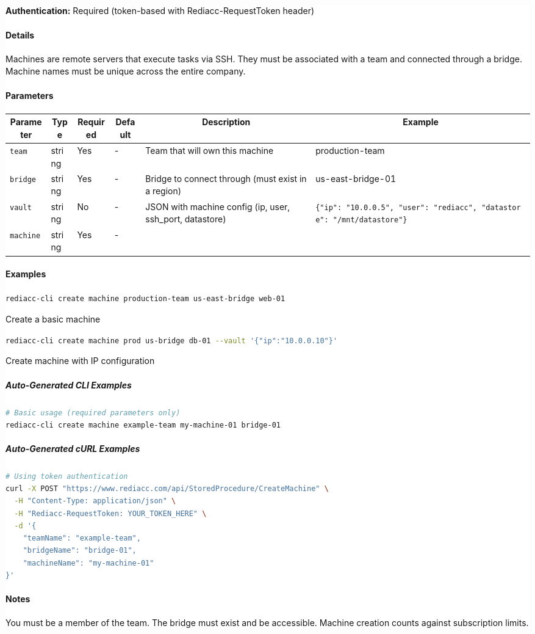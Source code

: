 **Authentication:** Required (token-based with Rediacc-RequestToken header)

#### Details

Machines are remote servers that execute tasks via SSH. They must be associated with a team and connected through a bridge. Machine names must be unique across the entire company.

#### Parameters

| Parameter | Type | Required | Default | Description | Example |
|-----------|------|----------|---------|-------------|---------|
| `team` | string | Yes | - | Team that will own this machine | production-team |
| `bridge` | string | Yes | - | Bridge to connect through (must exist in a region) | us-east-bridge-01 |
| `vault` | string | No | - | JSON with machine config (ip, user, ssh_port, datastore) | `{"ip": "10.0.0.5", "user": "rediacc", "datastore": "/mnt/datastore"}` |
| `machine` | string | Yes | - |  |  |

#### Examples

```bash
rediacc-cli create machine production-team us-east-bridge web-01
```
Create a basic machine

```bash
rediacc-cli create machine prod us-bridge db-01 --vault '{"ip":"10.0.0.10"}'
```
Create machine with IP configuration

##### Auto-Generated CLI Examples

```bash
# Basic usage (required parameters only)
rediacc-cli create machine example-team my-machine-01 bridge-01
```

##### Auto-Generated cURL Examples

```bash
# Using token authentication
curl -X POST "https://www.rediacc.com/api/StoredProcedure/CreateMachine" \
  -H "Content-Type: application/json" \
  -H "Rediacc-RequestToken: YOUR_TOKEN_HERE" \
  -d '{
    "teamName": "example-team",
    "bridgeName": "bridge-01",
    "machineName": "my-machine-01"
}'
```

#### Notes

You must be a member of the team. The bridge must exist and be accessible. Machine creation counts against subscription limits.
